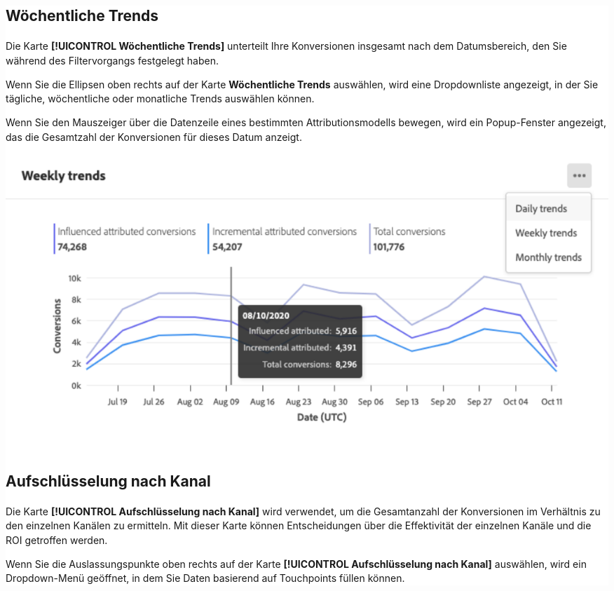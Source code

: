 ## Wöchentliche Trends

Die Karte **[!UICONTROL Wöchentliche Trends]** unterteilt Ihre Konversionen insgesamt nach dem Datumsbereich, den Sie während des Filtervorgangs festgelegt haben.

Wenn Sie die Ellipsen oben rechts auf der Karte **Wöchentliche Trends** auswählen, wird eine Dropdownliste angezeigt, in der Sie tägliche, wöchentliche oder monatliche Trends auswählen können.

Wenn Sie den Mauszeiger über die Datenzeile eines bestimmten Attributionsmodells bewegen, wird ein Popup-Fenster angezeigt, das die Gesamtzahl der Konversionen für dieses Datum anzeigt.

![Trends](./images/insights/weekly-trends.png)

## Aufschlüsselung nach Kanal

Die Karte **[!UICONTROL Aufschlüsselung nach Kanal]** wird verwendet, um die Gesamtanzahl der Konversionen im Verhältnis zu den einzelnen Kanälen zu ermitteln. Mit dieser Karte können Entscheidungen über die Effektivität der einzelnen Kanäle und die ROI getroffen werden.

Wenn Sie die Auslassungspunkte oben rechts auf der Karte **[!UICONTROL Aufschlüsselung nach Kanal]** auswählen, wird ein Dropdown-Menü geöffnet, in dem Sie Daten basierend auf Touchpoints füllen können.
